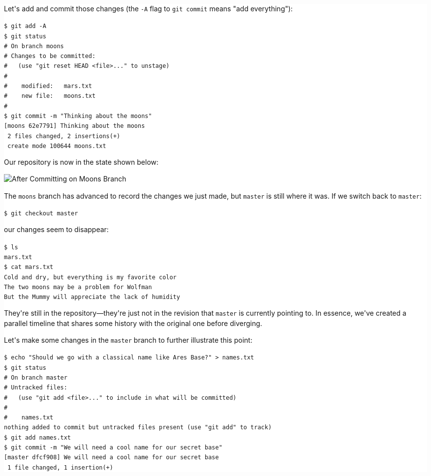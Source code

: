 Let's add and commit those changes
(the `-A` flag to `git commit` means "add everything"):

    $ git add -A
    $ git status
    # On branch moons
    # Changes to be committed:
    #   (use "git reset HEAD <file>..." to unstage)
    #
    #    modified:   mars.txt
    #    new file:   moons.txt
    #
    $ git commit -m "Thinking about the moons"
    [moons 62e7791] Thinking about the moons
     2 files changed, 2 insertions(+)
     create mode 100644 moons.txt

Our repository is now in the state shown below:

<img src="img/git-branching-04.svg" alt="After Committing on Moons Branch" />

The `moons` branch has advanced to record the changes we just made,
but `master` is still where it was.
If we switch back to `master`:

~~~
$ git checkout master
~~~

our changes seem to disappear:

~~~
$ ls
mars.txt
$ cat mars.txt
Cold and dry, but everything is my favorite color
The two moons may be a problem for Wolfman
But the Mummy will appreciate the lack of humidity
~~~

They're still in the repository&mdash;they're just not in
the revision that `master` is currently pointing to.
In essence,
we've created a parallel timeline that shares some history with the original one before diverging.

Let's make some changes in the `master` branch to further illustrate this point:

~~~
$ echo "Should we go with a classical name like Ares Base?" > names.txt
$ git status
# On branch master
# Untracked files:
#   (use "git add <file>..." to include in what will be committed)
#
#    names.txt
nothing added to commit but untracked files present (use "git add" to track)
$ git add names.txt
$ git commit -m "We will need a cool name for our secret base"
[master dfcf908] We will need a cool name for our secret base
 1 file changed, 1 insertion(+)
~~~